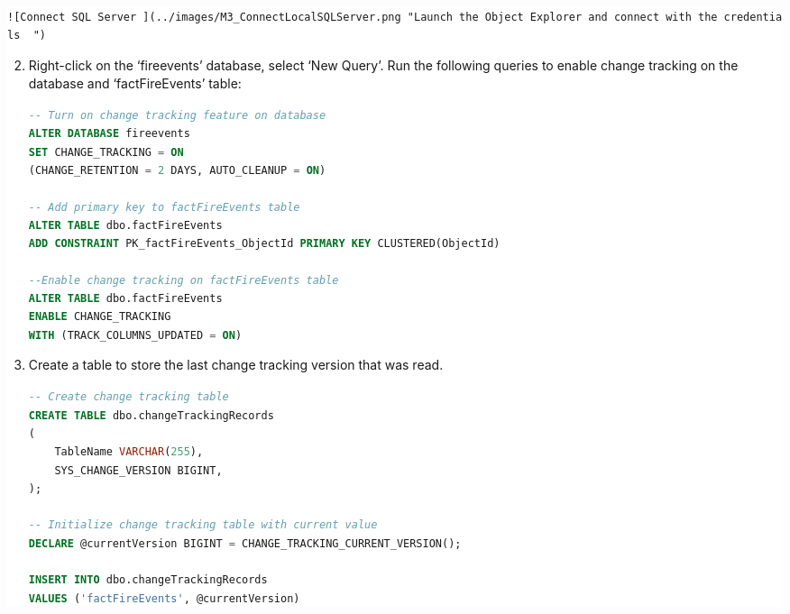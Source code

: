     ![Connect SQL Server ](../images/M3_ConnectLocalSQLServer.png "Launch the Object Explorer and connect with the credentials  ")

2.	Right-click on the ‘fireevents’ database, select ‘New Query’. Run the following queries to enable change tracking on the database and ‘factFireEvents’ table:

    ```sql
    -- Turn on change tracking feature on database
    ALTER DATABASE fireevents
    SET CHANGE_TRACKING = ON  
    (CHANGE_RETENTION = 2 DAYS, AUTO_CLEANUP = ON) 

    -- Add primary key to factFireEvents table
    ALTER TABLE dbo.factFireEvents
    ADD CONSTRAINT PK_factFireEvents_ObjectId PRIMARY KEY CLUSTERED(ObjectId) 

    --Enable change tracking on factFireEvents table
    ALTER TABLE dbo.factFireEvents
    ENABLE CHANGE_TRACKING  
    WITH (TRACK_COLUMNS_UPDATED = ON)

    ```

3.	Create a table to store the last change tracking version that was read.

    ```sql
    -- Create change tracking table
    CREATE TABLE dbo.changeTrackingRecords
    (
        TableName VARCHAR(255),
        SYS_CHANGE_VERSION BIGINT,
    );

    -- Initialize change tracking table with current value
    DECLARE @currentVersion BIGINT = CHANGE_TRACKING_CURRENT_VERSION();  

    INSERT INTO dbo.changeTrackingRecords
    VALUES ('factFireEvents', @currentVersion)

    ```
